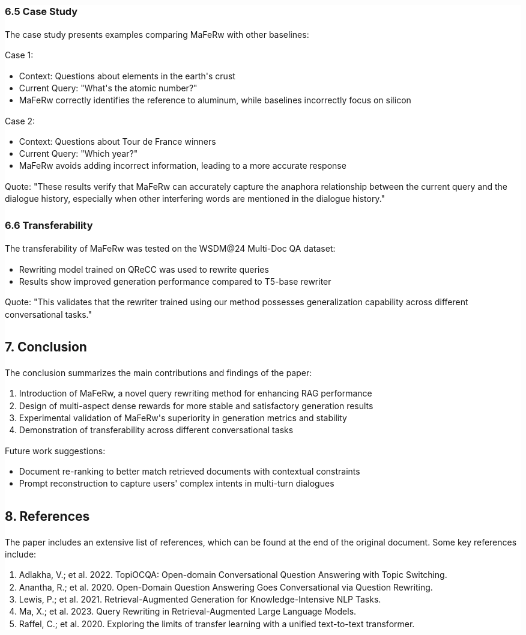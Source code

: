 ### 6.5 Case Study

The case study presents examples comparing MaFeRw with other baselines:

Case 1:
- Context: Questions about elements in the earth's crust
- Current Query: "What's the atomic number?"
- MaFeRw correctly identifies the reference to aluminum, while baselines incorrectly focus on silicon

Case 2:
- Context: Questions about Tour de France winners
- Current Query: "Which year?"
- MaFeRw avoids adding incorrect information, leading to a more accurate response

Quote: "These results verify that MaFeRw can accurately capture the anaphora relationship between the current query and the dialogue history, especially when other interfering words are mentioned in the dialogue history."

### 6.6 Transferability

The transferability of MaFeRw was tested on the WSDM@24 Multi-Doc QA dataset:

- Rewriting model trained on QReCC was used to rewrite queries
- Results show improved generation performance compared to T5-base rewriter

Quote: "This validates that the rewriter trained using our method possesses generalization capability across different conversational tasks."

## 7. Conclusion

The conclusion summarizes the main contributions and findings of the paper:

1. Introduction of MaFeRw, a novel query rewriting method for enhancing RAG performance
2. Design of multi-aspect dense rewards for more stable and satisfactory generation results
3. Experimental validation of MaFeRw's superiority in generation metrics and stability
4. Demonstration of transferability across different conversational tasks

Future work suggestions:
- Document re-ranking to better match retrieved documents with contextual constraints
- Prompt reconstruction to capture users' complex intents in multi-turn dialogues

## 8. References

The paper includes an extensive list of references, which can be found at the end of the original document. Some key references include:

1. Adlakha, V.; et al. 2022. TopiOCQA: Open-domain Conversational Question Answering with Topic Switching.
2. Anantha, R.; et al. 2020. Open-Domain Question Answering Goes Conversational via Question Rewriting.
3. Lewis, P.; et al. 2021. Retrieval-Augmented Generation for Knowledge-Intensive NLP Tasks.
4. Ma, X.; et al. 2023. Query Rewriting in Retrieval-Augmented Large Language Models.
5. Raffel, C.; et al. 2020. Exploring the limits of transfer learning with a unified text-to-text transformer.